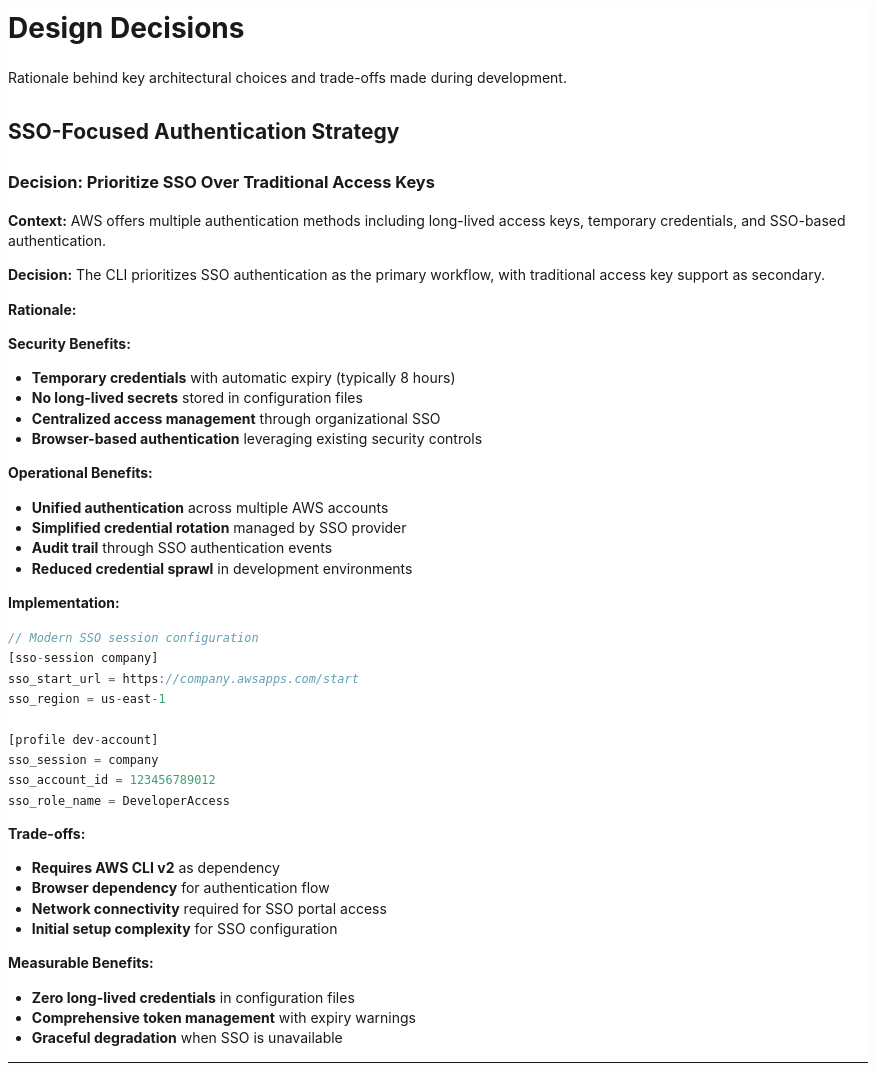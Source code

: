 # Design Decisions

Rationale behind key architectural choices and trade-offs made during development.

## SSO-Focused Authentication Strategy

### Decision: Prioritize SSO Over Traditional Access Keys

**Context:** AWS offers multiple authentication methods including long-lived
access keys, temporary credentials, and SSO-based authentication.

**Decision:** The CLI prioritizes SSO authentication as the primary workflow,
with traditional access key support as secondary.

**Rationale:**

**Security Benefits:**

- **Temporary credentials** with automatic expiry (typically 8 hours)
- **No long-lived secrets** stored in configuration files
- **Centralized access management** through organizational SSO
- **Browser-based authentication** leveraging existing security controls

**Operational Benefits:**

- **Unified authentication** across multiple AWS accounts
- **Simplified credential rotation** managed by SSO provider
- **Audit trail** through SSO authentication events
- **Reduced credential sprawl** in development environments

**Implementation:**

```typescript
// Modern SSO session configuration
[sso-session company]
sso_start_url = https://company.awsapps.com/start
sso_region = us-east-1

[profile dev-account]
sso_session = company
sso_account_id = 123456789012
sso_role_name = DeveloperAccess
```

**Trade-offs:**

- **Requires AWS CLI v2** as dependency
- **Browser dependency** for authentication flow
- **Network connectivity** required for SSO portal access
- **Initial setup complexity** for SSO configuration

**Measurable Benefits:**

- **Zero long-lived credentials** in configuration files
- **Comprehensive token management** with expiry warnings
- **Graceful degradation** when SSO is unavailable

---